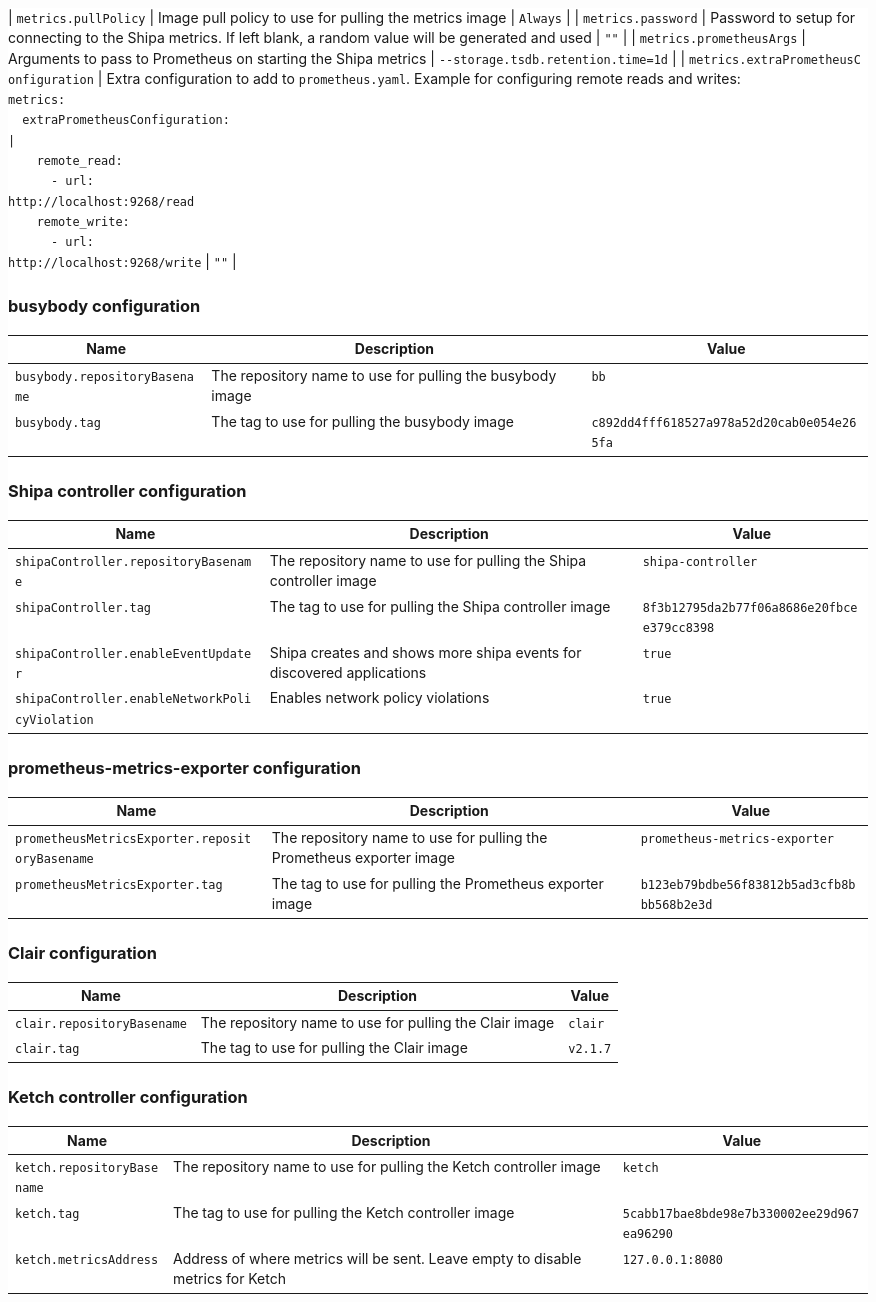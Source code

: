 | `metrics.pullPolicy`                   | Image pull policy to use for pulling the metrics image                                                                                                                                                                                                                                                                                                                                                               | `Always`                           |
| `metrics.password`                     | Password to setup for connecting to the Shipa metrics. If left blank, a random value will be generated and used                                                                                                                                                                                                                                                                                                      | `""`                               |
| `metrics.prometheusArgs`               | Arguments to pass to Prometheus on starting the Shipa metrics                                                                                                                                                                                                                                                                                                                                                        | `--storage.tsdb.retention.time=1d` |
| `metrics.extraPrometheusConfiguration` | Extra configuration to add to `prometheus.yaml`. Example for configuring remote reads and writes:<br/><code>metrics:<br/>&nbsp;&nbsp;extraPrometheusConfiguration: \|<br/>&nbsp;&nbsp;&nbsp;&nbsp;remote_read:<br/>&nbsp;&nbsp;&nbsp;&nbsp;&nbsp;&nbsp;- url: http://localhost:9268/read<br/>&nbsp;&nbsp;&nbsp;&nbsp;remote_write:<br/>&nbsp;&nbsp;&nbsp;&nbsp;&nbsp;&nbsp;- url: http://localhost:9268/write</code> | `""`                               |


### busybody configuration

| Name                          | Description                                               | Value                                      |
| ----------------------------- | --------------------------------------------------------- | ------------------------------------------ |
| `busybody.repositoryBasename` | The repository name to use for pulling the busybody image | `bb`                                       |
| `busybody.tag`                | The tag to use for pulling the busybody image             | `c892dd4fff618527a978a52d20cab0e054e265fa` |


### Shipa controller configuration

| Name                                           | Description                                                           | Value                                      |
| ---------------------------------------------- | --------------------------------------------------------------------- | ------------------------------------------ |
| `shipaController.repositoryBasename`           | The repository name to use for pulling the Shipa controller image     | `shipa-controller`                         |
| `shipaController.tag`                          | The tag to use for pulling the Shipa controller image                 | `8f3b12795da2b77f06a8686e20fbcee379cc8398` |
| `shipaController.enableEventUpdater`           | Shipa creates and shows more shipa events for discovered applications | `true`                                     |
| `shipaController.enableNetworkPolicyViolation` | Enables network policy violations                                     | `true`                                     |


### prometheus-metrics-exporter configuration

| Name                                           | Description                                                          | Value                                      |
| ---------------------------------------------- | -------------------------------------------------------------------- | ------------------------------------------ |
| `prometheusMetricsExporter.repositoryBasename` | The repository name to use for pulling the Prometheus exporter image | `prometheus-metrics-exporter`              |
| `prometheusMetricsExporter.tag`                | The tag to use for pulling the Prometheus exporter image             | `b123eb79bdbe56f83812b5ad3cfb8bbb568b2e3d` |


### Clair configuration

| Name                       | Description                                            | Value    |
| -------------------------- | ------------------------------------------------------ | -------- |
| `clair.repositoryBasename` | The repository name to use for pulling the Clair image | `clair`  |
| `clair.tag`                | The tag to use for pulling the Clair image             | `v2.1.7` |


### Ketch controller configuration

| Name                       | Description                                                                     | Value                                      |
| -------------------------- | ------------------------------------------------------------------------------- | ------------------------------------------ |
| `ketch.repositoryBasename` | The repository name to use for pulling the Ketch controller image               | `ketch`                                    |
| `ketch.tag`                | The tag to use for pulling the Ketch controller image                           | `5cabb17bae8bde98e7b330002ee29d967ea96290` |
| `ketch.metricsAddress`     | Address of where metrics will be sent. Leave empty to disable metrics for Ketch | `127.0.0.1:8080`                           |
